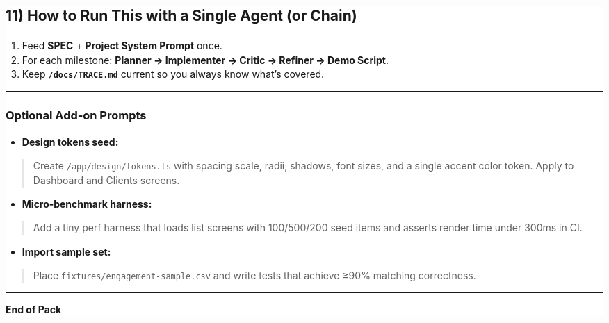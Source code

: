 ## 11) How to Run This with a Single Agent (or Chain)
1. Feed **SPEC** + **Project System Prompt** once.
2. For each milestone: **Planner → Implementer → Critic → Refiner → Demo Script**.
3. Keep **`/docs/TRACE.md`** current so you always know what’s covered.

---

### Optional Add‑on Prompts
- **Design tokens seed:**
> Create `/app/design/tokens.ts` with spacing scale, radii, shadows, font sizes, and a single accent color token. Apply to Dashboard and Clients screens.

- **Micro‑benchmark harness:**
> Add a tiny perf harness that loads list screens with 100/500/200 seed items and asserts render time under 300ms in CI.

- **Import sample set:**
> Place `fixtures/engagement-sample.csv` and write tests that achieve ≥90% matching correctness.

---

**End of Pack**

